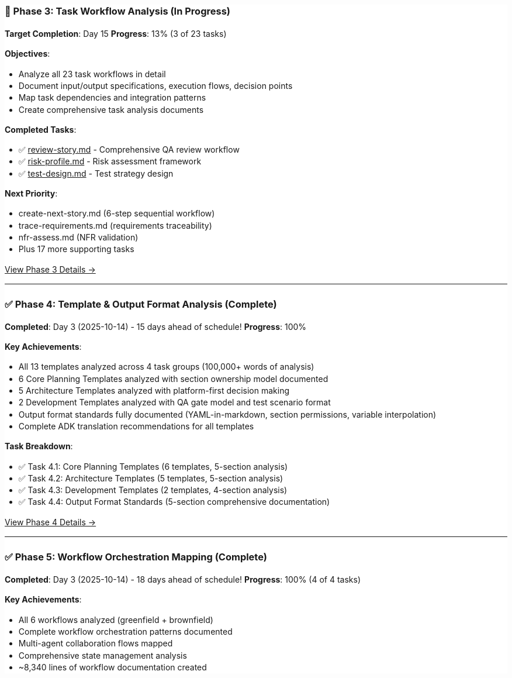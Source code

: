 
### 🔄 Phase 3: Task Workflow Analysis (In Progress)
**Target Completion**: Day 15
**Progress**: 13% (3 of 23 tasks)

**Objectives**:
- Analyze all 23 task workflows in detail
- Document input/output specifications, execution flows, decision points
- Map task dependencies and integration patterns
- Create comprehensive task analysis documents

**Completed Tasks**:
- ✅ [review-story.md](analysis/tasks/review-story.md) - Comprehensive QA review workflow
- ✅ [risk-profile.md](analysis/tasks/risk-profile.md) - Risk assessment framework
- ✅ [test-design.md](analysis/tasks/test-design.md) - Test strategy design

**Next Priority**:
- create-next-story.md (6-step sequential workflow)
- trace-requirements.md (requirements traceability)
- nfr-assess.md (NFR validation)
- Plus 17 more supporting tasks

[View Phase 3 Details →](tasks/PHASE-3-task-workflow.md)

---

### ✅ Phase 4: Template & Output Format Analysis (Complete)
**Completed**: Day 3 (2025-10-14) - 15 days ahead of schedule!
**Progress**: 100%

**Key Achievements**:
- All 13 templates analyzed across 4 task groups (100,000+ words of analysis)
- 6 Core Planning Templates analyzed with section ownership model documented
- 5 Architecture Templates analyzed with platform-first decision making
- 2 Development Templates analyzed with QA gate model and test scenario format
- Output format standards fully documented (YAML-in-markdown, section permissions, variable interpolation)
- Complete ADK translation recommendations for all templates

**Task Breakdown**:
- ✅ Task 4.1: Core Planning Templates (6 templates, 5-section analysis)
- ✅ Task 4.2: Architecture Templates (5 templates, 5-section analysis)
- ✅ Task 4.3: Development Templates (2 templates, 4-section analysis)
- ✅ Task 4.4: Output Format Standards (5-section comprehensive documentation)

[View Phase 4 Details →](tasks/PHASE-4-template-analysis.md)

---

### ✅ Phase 5: Workflow Orchestration Mapping (Complete)
**Completed**: Day 3 (2025-10-14) - 18 days ahead of schedule!
**Progress**: 100% (4 of 4 tasks)

**Key Achievements**:
- All 6 workflows analyzed (greenfield + brownfield)
- Complete workflow orchestration patterns documented
- Multi-agent collaboration flows mapped
- Comprehensive state management analysis
- ~8,340 lines of workflow documentation created

